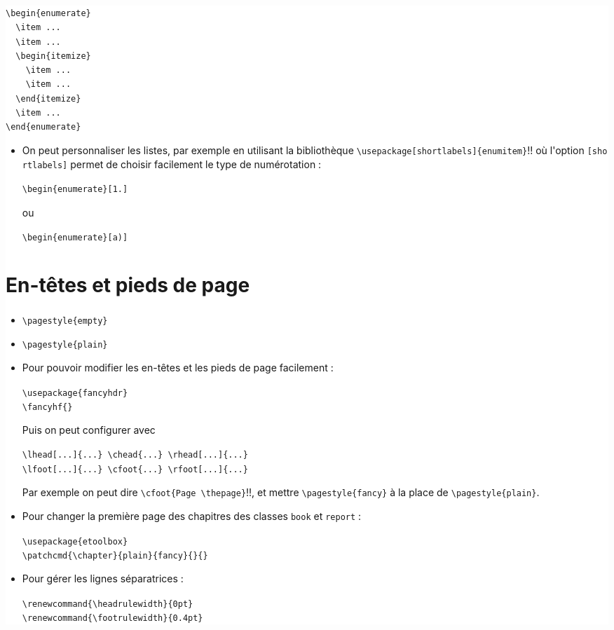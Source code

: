   ~~~~~~~
  \begin{enumerate}
    \item ...
    \item ...
    \begin{itemize}
      \item ...
      \item ...
    \end{itemize}
    \item ...
  \end{enumerate}
  ~~~~~~~

- On peut personnaliser les listes, par exemple en utilisant la bibliothèque `\usepackage[shortlabels]{enumitem}`!! où l'option `[shortlabels]` permet de choisir facilement le type de numérotation :

  ~~~~~~~
  \begin{enumerate}[1.]
  ~~~~~~~

  ou

  ~~~~~~~
  \begin{enumerate}[a)]
  ~~~~~~~

# En-têtes et pieds de page

- `\pagestyle{empty}`
- `\pagestyle{plain}`
- Pour pouvoir modifier les en-têtes et les pieds de page facilement :

  ~~~~~~~
  \usepackage{fancyhdr}
  \fancyhf{}
  ~~~~~~~

  Puis on peut configurer avec

  ~~~~~~~
  \lhead[...]{...} \chead{...} \rhead[...]{...}
  \lfoot[...]{...} \cfoot{...} \rfoot[...]{...}
  ~~~~~~~

  Par exemple on peut dire `\cfoot{Page \thepage}`!!, et mettre `\pagestyle{fancy}` à la place de `\pagestyle{plain}`.

- Pour changer la première page des chapitres des classes `book` et `report` :

  ~~~~~~~
  \usepackage{etoolbox}
  \patchcmd{\chapter}{plain}{fancy}{}{}
  ~~~~~~~

- Pour gérer les lignes séparatrices :

  ~~~~~~~
  \renewcommand{\headrulewidth}{0pt}
  \renewcommand{\footrulewidth}{0.4pt}
  ~~~~~~~
